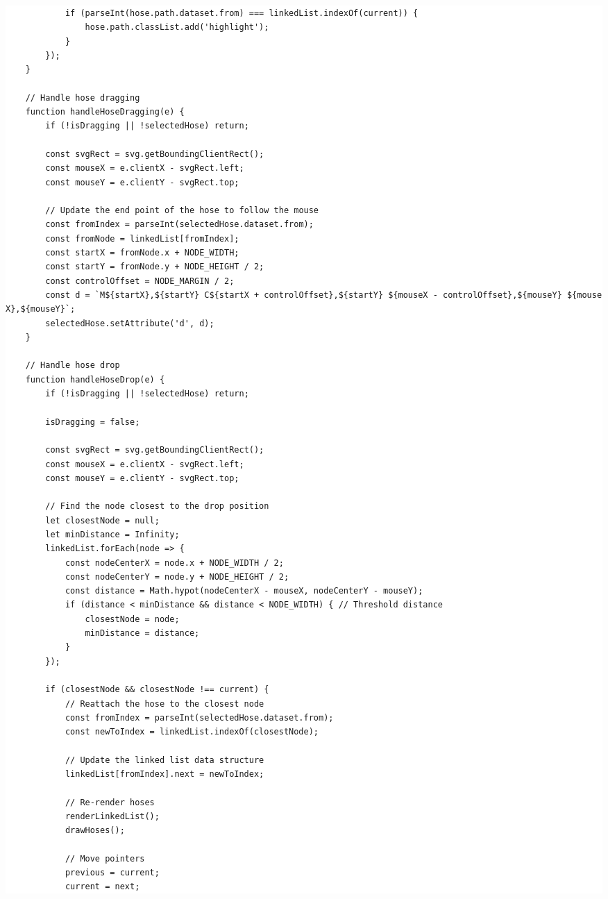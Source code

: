 ```plaintext
            if (parseInt(hose.path.dataset.from) === linkedList.indexOf(current)) {
                hose.path.classList.add('highlight');
            }
        });
    }

    // Handle hose dragging
    function handleHoseDragging(e) {
        if (!isDragging || !selectedHose) return;

        const svgRect = svg.getBoundingClientRect();
        const mouseX = e.clientX - svgRect.left;
        const mouseY = e.clientY - svgRect.top;

        // Update the end point of the hose to follow the mouse
        const fromIndex = parseInt(selectedHose.dataset.from);
        const fromNode = linkedList[fromIndex];
        const startX = fromNode.x + NODE_WIDTH;
        const startY = fromNode.y + NODE_HEIGHT / 2;
        const controlOffset = NODE_MARGIN / 2;
        const d = `M${startX},${startY} C${startX + controlOffset},${startY} ${mouseX - controlOffset},${mouseY} ${mouseX},${mouseY}`;
        selectedHose.setAttribute('d', d);
    }

    // Handle hose drop
    function handleHoseDrop(e) {
        if (!isDragging || !selectedHose) return;

        isDragging = false;

        const svgRect = svg.getBoundingClientRect();
        const mouseX = e.clientX - svgRect.left;
        const mouseY = e.clientY - svgRect.top;

        // Find the node closest to the drop position
        let closestNode = null;
        let minDistance = Infinity;
        linkedList.forEach(node => {
            const nodeCenterX = node.x + NODE_WIDTH / 2;
            const nodeCenterY = node.y + NODE_HEIGHT / 2;
            const distance = Math.hypot(nodeCenterX - mouseX, nodeCenterY - mouseY);
            if (distance < minDistance && distance < NODE_WIDTH) { // Threshold distance
                closestNode = node;
                minDistance = distance;
            }
        });

        if (closestNode && closestNode !== current) {
            // Reattach the hose to the closest node
            const fromIndex = parseInt(selectedHose.dataset.from);
            const newToIndex = linkedList.indexOf(closestNode);

            // Update the linked list data structure
            linkedList[fromIndex].next = newToIndex;

            // Re-render hoses
            renderLinkedList();
            drawHoses();

            // Move pointers
            previous = current;
            current = next;
```